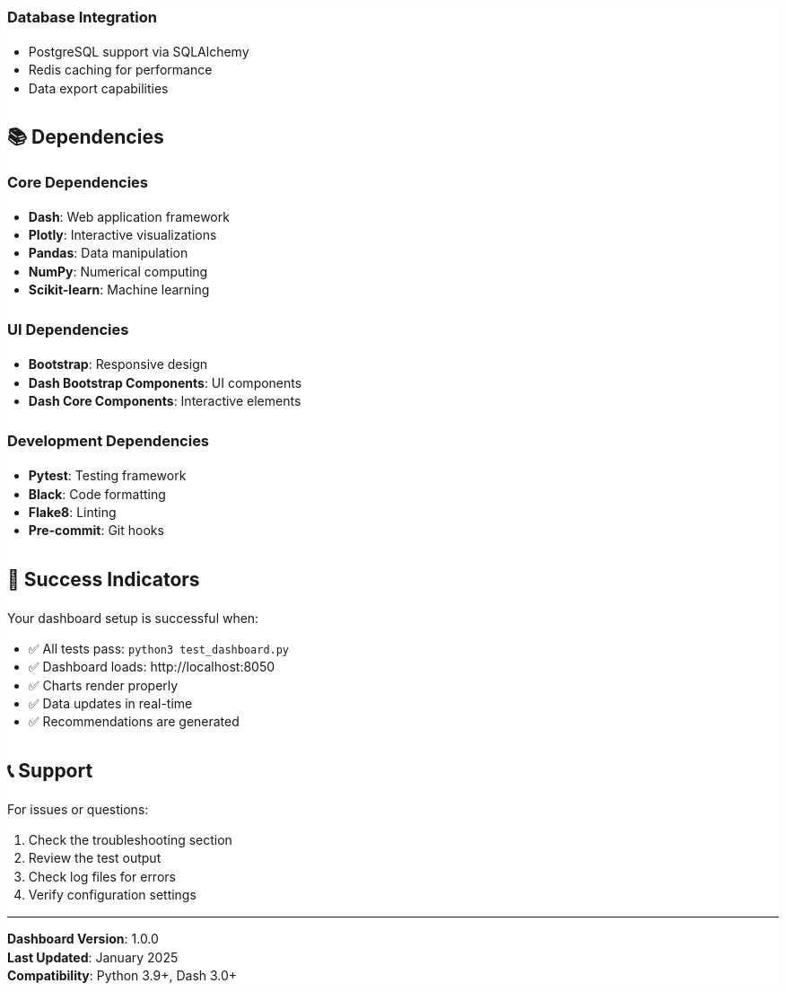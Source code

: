 ### Database Integration
- PostgreSQL support via SQLAlchemy
- Redis caching for performance
- Data export capabilities

## 📚 Dependencies

### Core Dependencies
- **Dash**: Web application framework
- **Plotly**: Interactive visualizations
- **Pandas**: Data manipulation
- **NumPy**: Numerical computing
- **Scikit-learn**: Machine learning

### UI Dependencies
- **Bootstrap**: Responsive design
- **Dash Bootstrap Components**: UI components
- **Dash Core Components**: Interactive elements

### Development Dependencies
- **Pytest**: Testing framework
- **Black**: Code formatting
- **Flake8**: Linting
- **Pre-commit**: Git hooks

## 🎉 Success Indicators

Your dashboard setup is successful when:
- ✅ All tests pass: `python3 test_dashboard.py`
- ✅ Dashboard loads: http://localhost:8050
- ✅ Charts render properly
- ✅ Data updates in real-time
- ✅ Recommendations are generated

## 📞 Support

For issues or questions:
1. Check the troubleshooting section
2. Review the test output
3. Check log files for errors
4. Verify configuration settings

---

**Dashboard Version**: 1.0.0  
**Last Updated**: January 2025  
**Compatibility**: Python 3.9+, Dash 3.0+ 